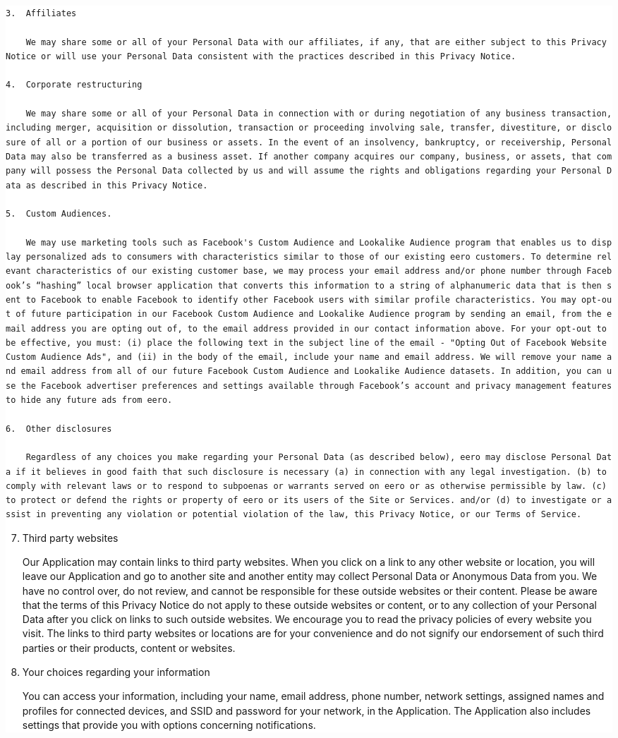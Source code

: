     3.  Affiliates
        
        We may share some or all of your Personal Data with our affiliates, if any, that are either subject to this Privacy Notice or will use your Personal Data consistent with the practices described in this Privacy Notice.
        
    4.  Corporate restructuring
        
        We may share some or all of your Personal Data in connection with or during negotiation of any business transaction, including merger, acquisition or dissolution, transaction or proceeding involving sale, transfer, divestiture, or disclosure of all or a portion of our business or assets. In the event of an insolvency, bankruptcy, or receivership, Personal Data may also be transferred as a business asset. If another company acquires our company, business, or assets, that company will possess the Personal Data collected by us and will assume the rights and obligations regarding your Personal Data as described in this Privacy Notice.
        
    5.  Custom Audiences.
        
        We may use marketing tools such as Facebook's Custom Audience and Lookalike Audience program that enables us to display personalized ads to consumers with characteristics similar to those of our existing eero customers. To determine relevant characteristics of our existing customer base, we may process your email address and/or phone number through Facebook’s “hashing” local browser application that converts this information to a string of alphanumeric data that is then sent to Facebook to enable Facebook to identify other Facebook users with similar profile characteristics. You may opt-out of future participation in our Facebook Custom Audience and Lookalike Audience program by sending an email, from the email address you are opting out of, to the email address provided in our contact information above. For your opt-out to be effective, you must: (i) place the following text in the subject line of the email - "Opting Out of Facebook Website Custom Audience Ads", and (ii) in the body of the email, include your name and email address. We will remove your name and email address from all of our future Facebook Custom Audience and Lookalike Audience datasets. In addition, you can use the Facebook advertiser preferences and settings available through Facebook’s account and privacy management features to hide any future ads from eero.
        
    6.  Other disclosures
        
        Regardless of any choices you make regarding your Personal Data (as described below), eero may disclose Personal Data if it believes in good faith that such disclosure is necessary (a) in connection with any legal investigation. (b) to comply with relevant laws or to respond to subpoenas or warrants served on eero or as otherwise permissible by law. (c) to protect or defend the rights or property of eero or its users of the Site or Services. and/or (d) to investigate or assist in preventing any violation or potential violation of the law, this Privacy Notice, or our Terms of Service.
        
7.  Third party websites
    
    Our Application may contain links to third party websites. When you click on a link to any other website or location, you will leave our Application and go to another site and another entity may collect Personal Data or Anonymous Data from you. We have no control over, do not review, and cannot be responsible for these outside websites or their content. Please be aware that the terms of this Privacy Notice do not apply to these outside websites or content, or to any collection of your Personal Data after you click on links to such outside websites. We encourage you to read the privacy policies of every website you visit. The links to third party websites or locations are for your convenience and do not signify our endorsement of such third parties or their products, content or websites.
    
8.  Your choices regarding your information
    
    You can access your information, including your name, email address, phone number, network settings, assigned names and profiles for connected devices, and SSID and password for your network, in the Application. The Application also includes settings that provide you with options concerning notifications.
    